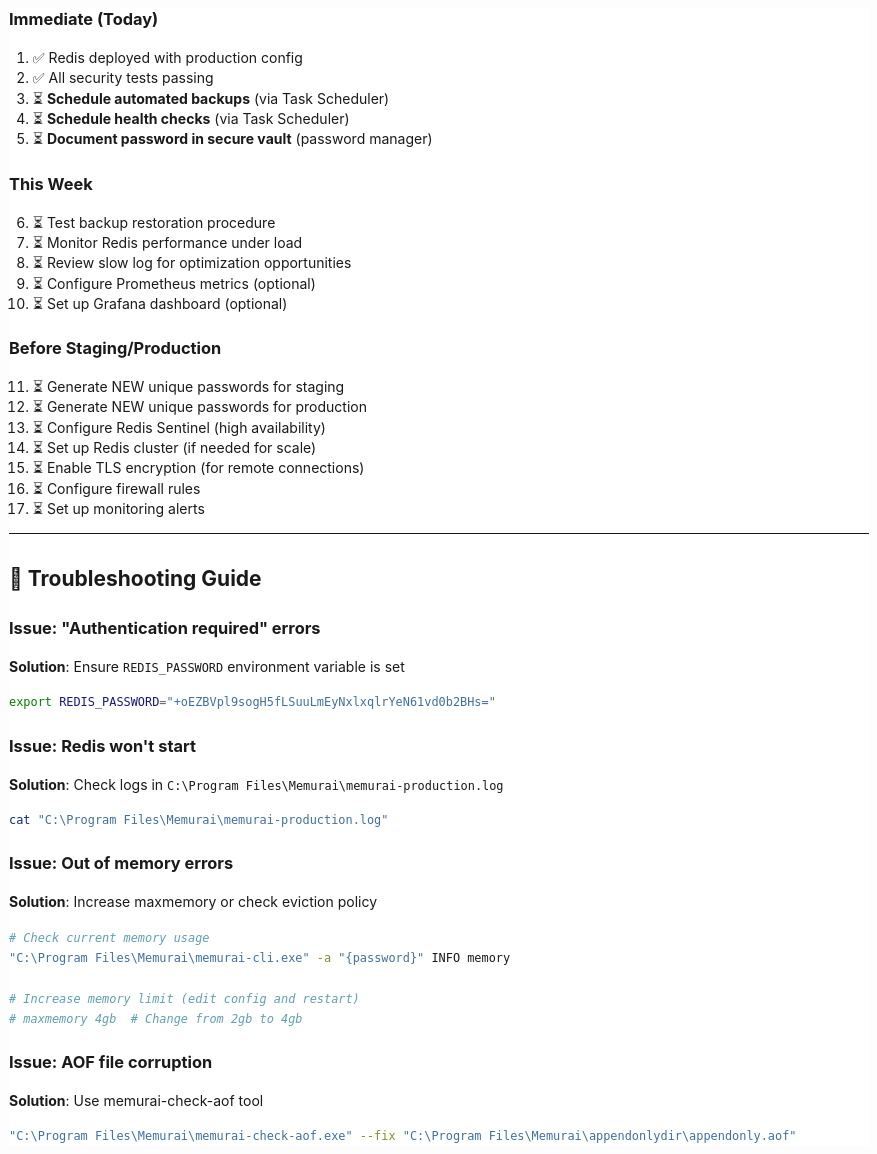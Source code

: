 ### Immediate (Today)
1. ✅ Redis deployed with production config
2. ✅ All security tests passing
3. ⏳ **Schedule automated backups** (via Task Scheduler)
4. ⏳ **Schedule health checks** (via Task Scheduler)
5. ⏳ **Document password in secure vault** (password manager)

### This Week
6. ⏳ Test backup restoration procedure
7. ⏳ Monitor Redis performance under load
8. ⏳ Review slow log for optimization opportunities
9. ⏳ Configure Prometheus metrics (optional)
10. ⏳ Set up Grafana dashboard (optional)

### Before Staging/Production
11. ⏳ Generate NEW unique passwords for staging
12. ⏳ Generate NEW unique passwords for production
13. ⏳ Configure Redis Sentinel (high availability)
14. ⏳ Set up Redis cluster (if needed for scale)
15. ⏳ Enable TLS encryption (for remote connections)
16. ⏳ Configure firewall rules
17. ⏳ Set up monitoring alerts

---

## 🔧 Troubleshooting Guide

### Issue: "Authentication required" errors
**Solution**: Ensure `REDIS_PASSWORD` environment variable is set
```bash
export REDIS_PASSWORD="+oEZBVpl9sogH5fLSuuLmEyNxlxqlrYeN61vd0b2BHs="
```

### Issue: Redis won't start
**Solution**: Check logs in `C:\Program Files\Memurai\memurai-production.log`
```bash
cat "C:\Program Files\Memurai\memurai-production.log"
```

### Issue: Out of memory errors
**Solution**: Increase maxmemory or check eviction policy
```bash
# Check current memory usage
"C:\Program Files\Memurai\memurai-cli.exe" -a "{password}" INFO memory

# Increase memory limit (edit config and restart)
# maxmemory 4gb  # Change from 2gb to 4gb
```

### Issue: AOF file corruption
**Solution**: Use memurai-check-aof tool
```bash
"C:\Program Files\Memurai\memurai-check-aof.exe" --fix "C:\Program Files\Memurai\appendonlydir\appendonly.aof"
```
